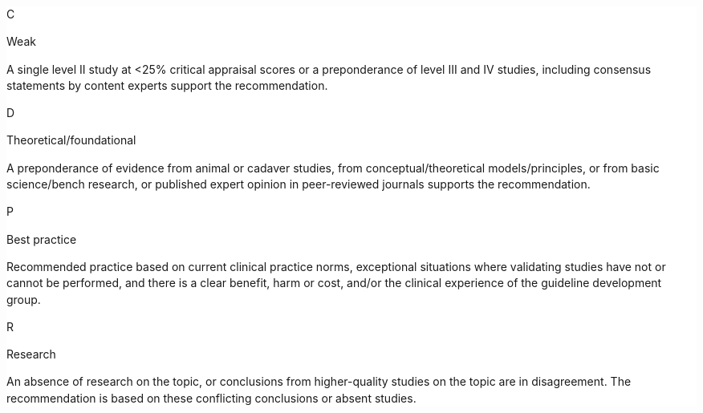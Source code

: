 C
</th>  
<td>

Weak
</td>  
<td>

A single level II study at <25% critical appraisal scores or a preponderance of level III and IV studies, including consensus statements by content experts support the recommendation.
</td> </tr>  
<tr>  
<th>

D
</th>  
<td>

Theoretical/foundational
</td>  
<td>

A preponderance of evidence from animal or cadaver studies, from conceptual/theoretical models/principles, or from basic science/bench research, or published expert opinion in peer-reviewed journals supports the recommendation.
</td> </tr>  
<tr>  
<th>

P
</th>  
<td>

Best practice
</td>  
<td>

Recommended practice based on current clinical practice norms, exceptional situations where validating studies have not or cannot be performed, and there is a clear benefit, harm or cost, and/or the clinical experience of the guideline development group.
</td> </tr>  
<tr>  
<th>

R
</th>  
<td>

Research
</td>  
<td>

An absence of research on the topic, or conclusions from higher-quality studies on the topic are in disagreement. The recommendation is based on these conflicting conclusions or absent studies.
</td> </tr> </table>

